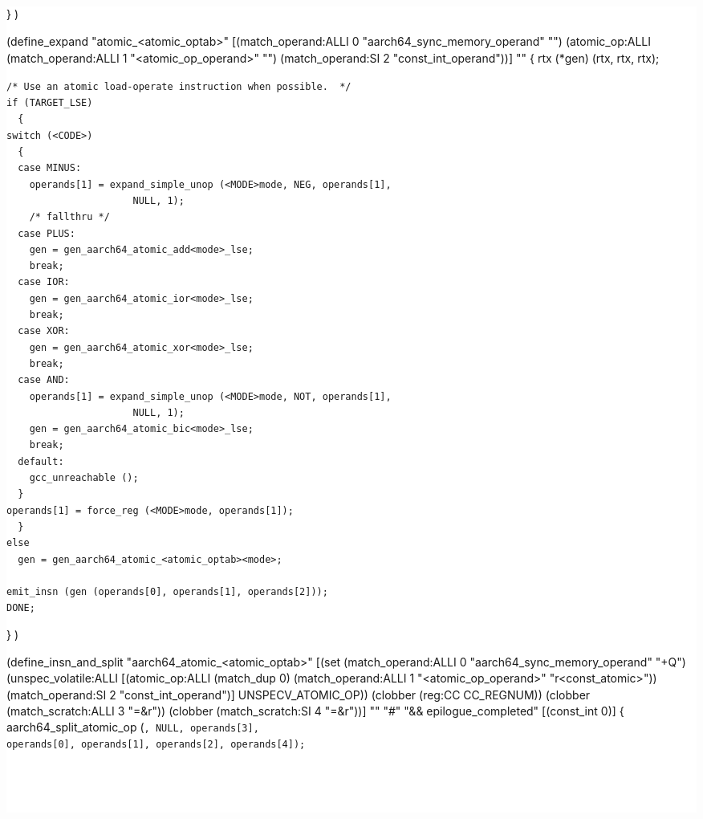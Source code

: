   }
)

(define_expand "atomic_<atomic_optab><mode>"
 [(match_operand:ALLI 0 "aarch64_sync_memory_operand" "")
  (atomic_op:ALLI
   (match_operand:ALLI 1 "<atomic_op_operand>" "")
   (match_operand:SI 2 "const_int_operand"))]
  ""
  {
    rtx (*gen) (rtx, rtx, rtx);

    /* Use an atomic load-operate instruction when possible.  */
    if (TARGET_LSE)
      {
	switch (<CODE>)
	  {
	  case MINUS:
	    operands[1] = expand_simple_unop (<MODE>mode, NEG, operands[1],
					      NULL, 1);
	    /* fallthru */
	  case PLUS:
	    gen = gen_aarch64_atomic_add<mode>_lse;
	    break;
	  case IOR:
	    gen = gen_aarch64_atomic_ior<mode>_lse;
	    break;
	  case XOR:
	    gen = gen_aarch64_atomic_xor<mode>_lse;
	    break;
	  case AND:
	    operands[1] = expand_simple_unop (<MODE>mode, NOT, operands[1],
					      NULL, 1);
	    gen = gen_aarch64_atomic_bic<mode>_lse;
	    break;
	  default:
	    gcc_unreachable ();
	  }
	operands[1] = force_reg (<MODE>mode, operands[1]);
      }
    else
      gen = gen_aarch64_atomic_<atomic_optab><mode>;

    emit_insn (gen (operands[0], operands[1], operands[2]));
    DONE;
  }
)

(define_insn_and_split "aarch64_atomic_<atomic_optab><mode>"
 [(set (match_operand:ALLI 0 "aarch64_sync_memory_operand" "+Q")
   (unspec_volatile:ALLI
    [(atomic_op:ALLI (match_dup 0)
      (match_operand:ALLI 1 "<atomic_op_operand>" "r<const_atomic>"))
     (match_operand:SI 2 "const_int_operand")]
    UNSPECV_ATOMIC_OP))
  (clobber (reg:CC CC_REGNUM))
  (clobber (match_scratch:ALLI 3 "=&r"))
  (clobber (match_scratch:SI 4 "=&r"))]
  ""
  "#"
  "&& epilogue_completed"
  [(const_int 0)]
  {
    aarch64_split_atomic_op (<CODE>, NULL, operands[3], operands[0],
			     operands[1], operands[2], operands[4]);
